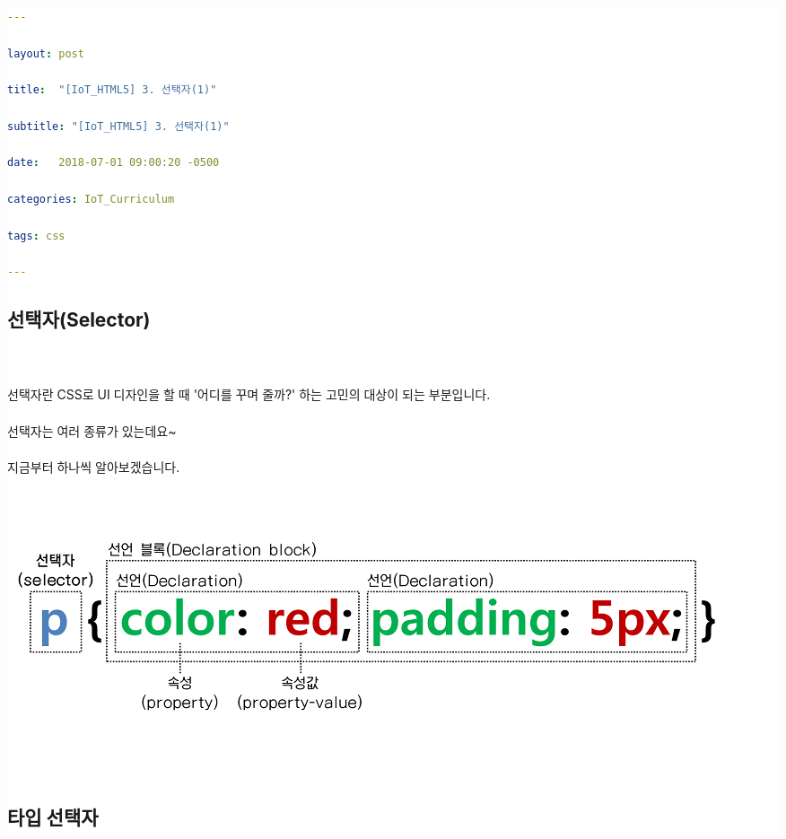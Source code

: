 ```yaml
---

layout: post

title:  "[IoT_HTML5] 3. 선택자(1)"

subtitle: "[IoT_HTML5] 3. 선택자(1)"

date:   2018-07-01 09:00:20 -0500

categories: IoT_Curriculum

tags: css

---
```


## 선택자(Selector)

<br>
<br>
선택자란 CSS로 UI 디자인을 할 때 '어디를 꾸며 줄까?' 하는 고민의 대상이 되는 부분입니다.
<br>
<br>
선택자는 여러 종류가 있는데요~
<br>
<br>
지금부터 하나씩 알아보겠습니다.
<br>
<br>
<br>


![image](/image/CSS_image/css_image_01.png)

<br>
<br>

## 타입 선택자
